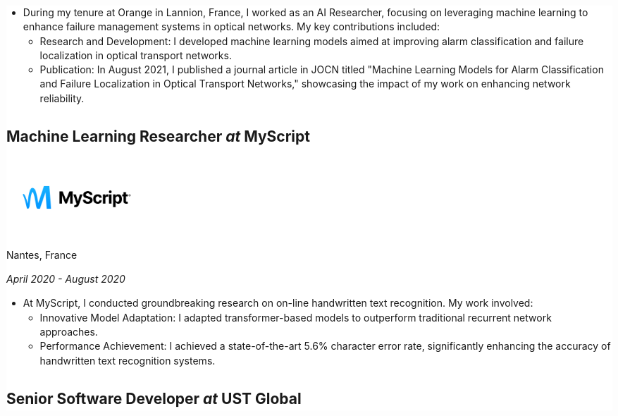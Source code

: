 - During my tenure at Orange in Lannion, France, I worked as an AI Researcher, focusing on leveraging machine learning to enhance failure management systems in optical networks. My key contributions included:
  - Research and Development: I developed machine learning models aimed at improving alarm classification and failure localization in optical transport networks.
  - Publication: In August 2021, I published a journal article in JOCN titled "Machine Learning Models for Alarm Classification and Failure Localization in Optical Transport Networks," showcasing the impact of my work on enhancing network reliability.

## **Machine Learning Researcher** _at_ MyScript

<img src="assets/images/myscript_logo.png" alt="MyScript" width="200"/>

Nantes, France

_April 2020 - August 2020_

- At MyScript, I conducted groundbreaking research on on-line handwritten text recognition. My work involved:
  - Innovative Model Adaptation: I adapted transformer-based models to outperform traditional recurrent network approaches.
  - Performance Achievement: I achieved a state-of-the-art 5.6% character error rate, significantly enhancing the accuracy of handwritten text recognition systems.

## **Senior Software Developer** _at_ UST Global
